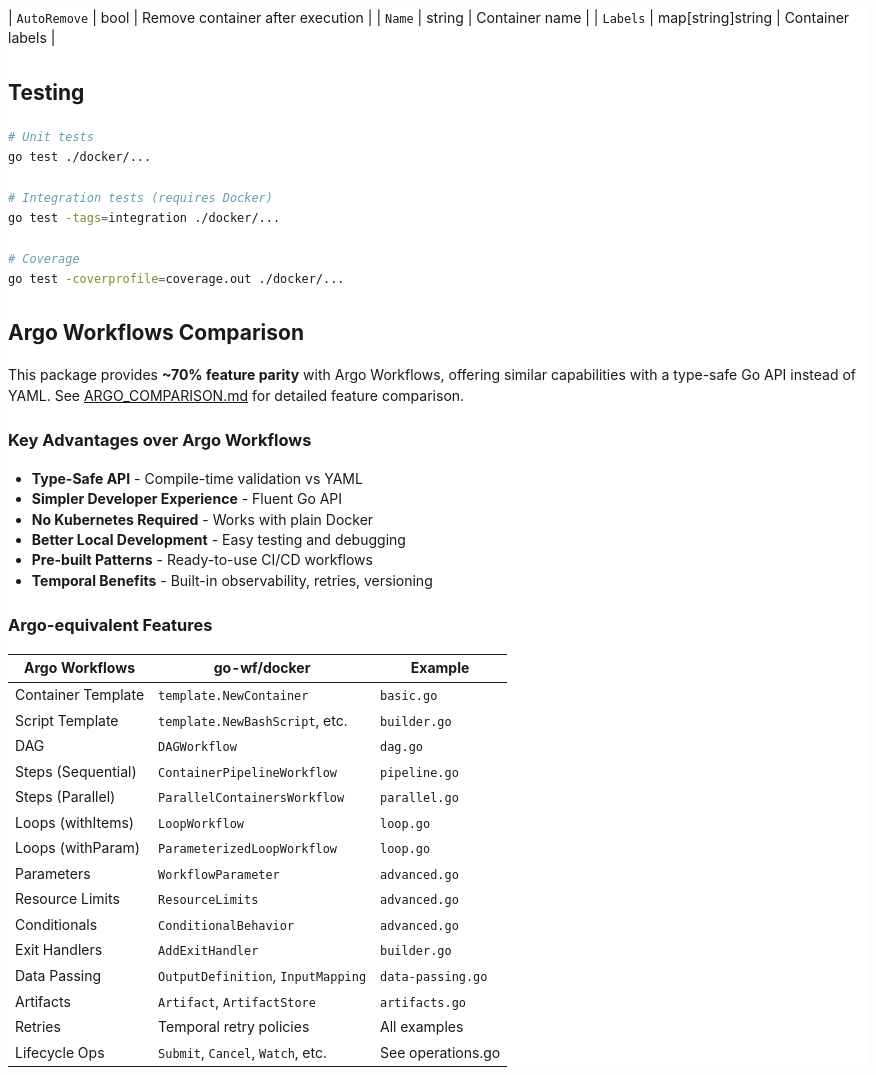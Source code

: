 | `AutoRemove` | bool | Remove container after execution |
| `Name` | string | Container name |
| `Labels` | map[string]string | Container labels |

## Testing

```bash
# Unit tests
go test ./docker/...

# Integration tests (requires Docker)
go test -tags=integration ./docker/...

# Coverage
go test -coverprofile=coverage.out ./docker/...
```

## Argo Workflows Comparison

This package provides **~70% feature parity** with Argo Workflows, offering similar capabilities with a type-safe Go API instead of YAML. See [ARGO_COMPARISON.md](./ARGO_COMPARISON.md) for detailed feature comparison.

### Key Advantages over Argo Workflows
- **Type-Safe API** - Compile-time validation vs YAML
- **Simpler Developer Experience** - Fluent Go API
- **No Kubernetes Required** - Works with plain Docker
- **Better Local Development** - Easy testing and debugging
- **Pre-built Patterns** - Ready-to-use CI/CD workflows
- **Temporal Benefits** - Built-in observability, retries, versioning

### Argo-equivalent Features
| Argo Workflows | go-wf/docker | Example |
|---------------|--------------|---------|
| Container Template | `template.NewContainer` | `basic.go` |
| Script Template | `template.NewBashScript`, etc. | `builder.go` |
| DAG | `DAGWorkflow` | `dag.go` |
| Steps (Sequential) | `ContainerPipelineWorkflow` | `pipeline.go` |
| Steps (Parallel) | `ParallelContainersWorkflow` | `parallel.go` |
| Loops (withItems) | `LoopWorkflow` | `loop.go` |
| Loops (withParam) | `ParameterizedLoopWorkflow` | `loop.go` |
| Parameters | `WorkflowParameter` | `advanced.go` |
| Resource Limits | `ResourceLimits` | `advanced.go` |
| Conditionals | `ConditionalBehavior` | `advanced.go` |
| Exit Handlers | `AddExitHandler` | `builder.go` |
| Data Passing | `OutputDefinition`, `InputMapping` | `data-passing.go` |
| Artifacts | `Artifact`, `ArtifactStore` | `artifacts.go` |
| Retries | Temporal retry policies | All examples |
| Lifecycle Ops | `Submit`, `Cancel`, `Watch`, etc. | See operations.go |
